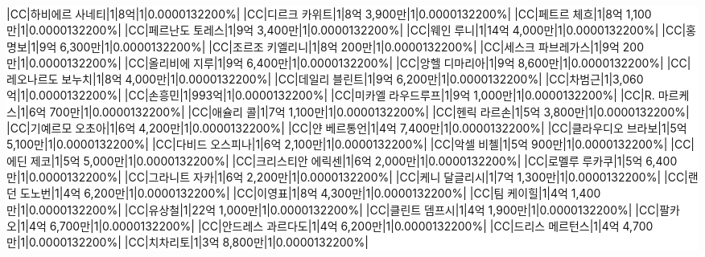 |CC|하비에르 사네티|1|8억|1|0.0000132200%|
|CC|디르크 카위트|1|8억 3,900만|1|0.0000132200%|
|CC|페트르 체흐|1|8억 1,100만|1|0.0000132200%|
|CC|페르난도 토레스|1|9억 3,400만|1|0.0000132200%|
|CC|웨인 루니|1|14억 4,000만|1|0.0000132200%|
|CC|홍명보|1|9억 6,300만|1|0.0000132200%|
|CC|조르조 키엘리니|1|8억 200만|1|0.0000132200%|
|CC|세스크 파브레가스|1|9억 200만|1|0.0000132200%|
|CC|올리비에 지루|1|9억 6,400만|1|0.0000132200%|
|CC|앙헬 디마리아|1|9억 8,600만|1|0.0000132200%|
|CC|레오나르도 보누치|1|8억 4,000만|1|0.0000132200%|
|CC|데일리 블린트|1|9억 6,200만|1|0.0000132200%|
|CC|차범근|1|3,060억|1|0.0000132200%|
|CC|손흥민|1|993억|1|0.0000132200%|
|CC|미카엘 라우드루프|1|9억 1,000만|1|0.0000132200%|
|CC|R. 마르케스|1|6억 700만|1|0.0000132200%|
|CC|애슐리 콜|1|7억 1,100만|1|0.0000132200%|
|CC|헨릭 라르손|1|5억 3,800만|1|0.0000132200%|
|CC|기예르모 오초아|1|6억 4,200만|1|0.0000132200%|
|CC|얀 베르통언|1|4억 7,400만|1|0.0000132200%|
|CC|클라우디오 브라보|1|5억 5,100만|1|0.0000132200%|
|CC|다비드 오스피나|1|6억 2,100만|1|0.0000132200%|
|CC|악셀 비첼|1|5억 900만|1|0.0000132200%|
|CC|에딘 제코|1|5억 5,000만|1|0.0000132200%|
|CC|크리스티안 에릭센|1|6억 2,000만|1|0.0000132200%|
|CC|로멜루 루카쿠|1|5억 6,400만|1|0.0000132200%|
|CC|그라니트 자카|1|6억 2,200만|1|0.0000132200%|
|CC|케니 달글리시|1|7억 1,300만|1|0.0000132200%|
|CC|랜던 도노번|1|4억 6,200만|1|0.0000132200%|
|CC|이영표|1|8억 4,300만|1|0.0000132200%|
|CC|팀 케이힐|1|4억 1,400만|1|0.0000132200%|
|CC|유상철|1|22억 1,000만|1|0.0000132200%|
|CC|클린트 뎀프시|1|4억 1,900만|1|0.0000132200%|
|CC|팔카오|1|4억 6,700만|1|0.0000132200%|
|CC|안드레스 과르다도|1|4억 6,200만|1|0.0000132200%|
|CC|드리스 메르턴스|1|4억 4,700만|1|0.0000132200%|
|CC|치차리토|1|3억 8,800만|1|0.0000132200%|